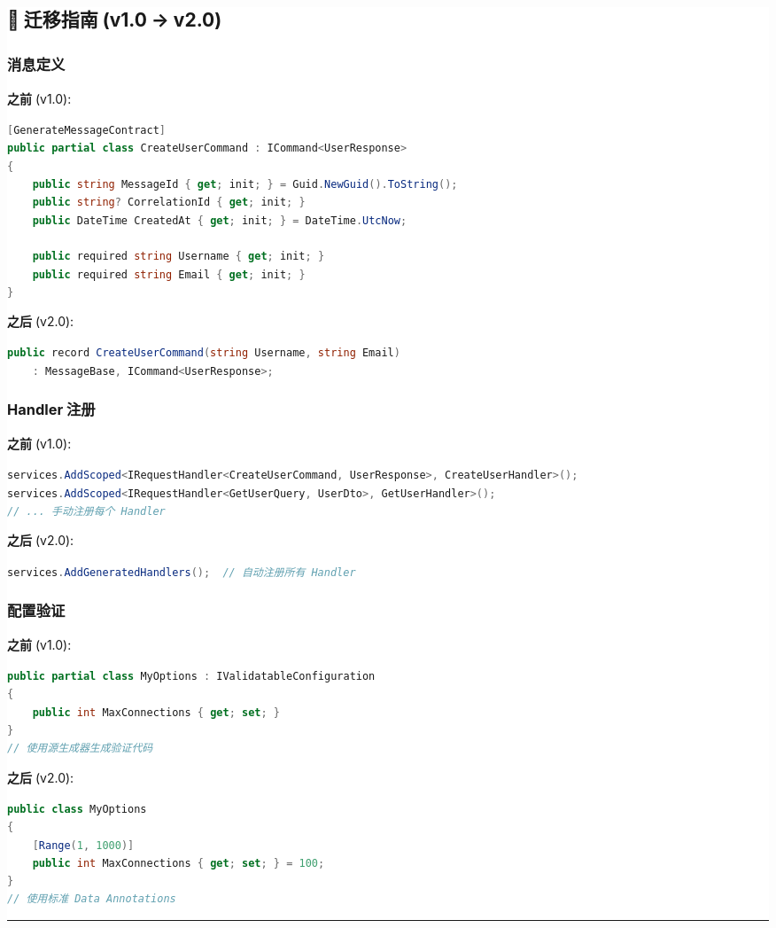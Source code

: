 
## 🔄 **迁移指南 (v1.0 → v2.0)**

### 消息定义

**之前** (v1.0):
```csharp
[GenerateMessageContract]
public partial class CreateUserCommand : ICommand<UserResponse>
{
    public string MessageId { get; init; } = Guid.NewGuid().ToString();
    public string? CorrelationId { get; init; }
    public DateTime CreatedAt { get; init; } = DateTime.UtcNow;
    
    public required string Username { get; init; }
    public required string Email { get; init; }
}
```

**之后** (v2.0):
```csharp
public record CreateUserCommand(string Username, string Email) 
    : MessageBase, ICommand<UserResponse>;
```

### Handler 注册

**之前** (v1.0):
```csharp
services.AddScoped<IRequestHandler<CreateUserCommand, UserResponse>, CreateUserHandler>();
services.AddScoped<IRequestHandler<GetUserQuery, UserDto>, GetUserHandler>();
// ... 手动注册每个 Handler
```

**之后** (v2.0):
```csharp
services.AddGeneratedHandlers();  // 自动注册所有 Handler
```

### 配置验证

**之前** (v1.0):
```csharp
public partial class MyOptions : IValidatableConfiguration
{
    public int MaxConnections { get; set; }
}
// 使用源生成器生成验证代码
```

**之后** (v2.0):
```csharp
public class MyOptions
{
    [Range(1, 1000)]
    public int MaxConnections { get; set; } = 100;
}
// 使用标准 Data Annotations
```

---